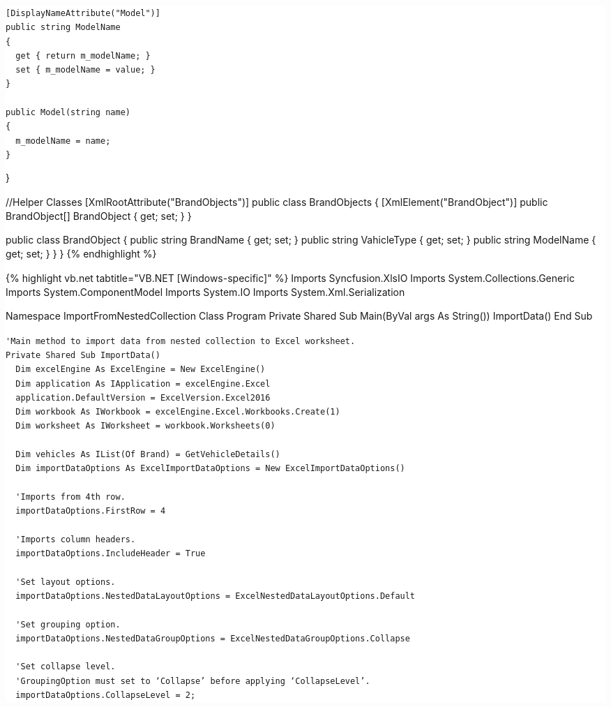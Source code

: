     [DisplayNameAttribute("Model")]
    public string ModelName
    {
      get { return m_modelName; }
      set { m_modelName = value; }
    }

    public Model(string name)
    {
      m_modelName = name;
    }
  }

  //Helper Classes 
  [XmlRootAttribute("BrandObjects")]
  public class BrandObjects
  {
    [XmlElement("BrandObject")]
    public BrandObject[] BrandObject { get; set; }
  }

  public class BrandObject
  {
    public string BrandName { get; set; }
    public string VahicleType { get; set; }
    public string ModelName { get; set; }
  }
}
{% endhighlight %}

{% highlight vb.net tabtitle="VB.NET [Windows-specific]" %}
Imports Syncfusion.XlsIO
Imports System.Collections.Generic
Imports System.ComponentModel
Imports System.IO
Imports System.Xml.Serialization

Namespace ImportFromNestedCollection
  Class Program
    Private Shared Sub Main(ByVal args As String())
      ImportData()
    End Sub

    'Main method to import data from nested collection to Excel worksheet. 
    Private Shared Sub ImportData()
      Dim excelEngine As ExcelEngine = New ExcelEngine()
      Dim application As IApplication = excelEngine.Excel
      application.DefaultVersion = ExcelVersion.Excel2016
      Dim workbook As IWorkbook = excelEngine.Excel.Workbooks.Create(1)
      Dim worksheet As IWorksheet = workbook.Worksheets(0)

      Dim vehicles As IList(Of Brand) = GetVehicleDetails()			
      Dim importDataOptions As ExcelImportDataOptions = New ExcelImportDataOptions()

      'Imports from 4th row.
      importDataOptions.FirstRow = 4

      'Imports column headers.
      importDataOptions.IncludeHeader = True

      'Set layout options.
      importDataOptions.NestedDataLayoutOptions = ExcelNestedDataLayoutOptions.Default

      'Set grouping option.
      importDataOptions.NestedDataGroupOptions = ExcelNestedDataGroupOptions.Collapse

      'Set collapse level.
      'GroupingOption must set to ‘Collapse’ before applying ‘CollapseLevel’.
      importDataOptions.CollapseLevel = 2;